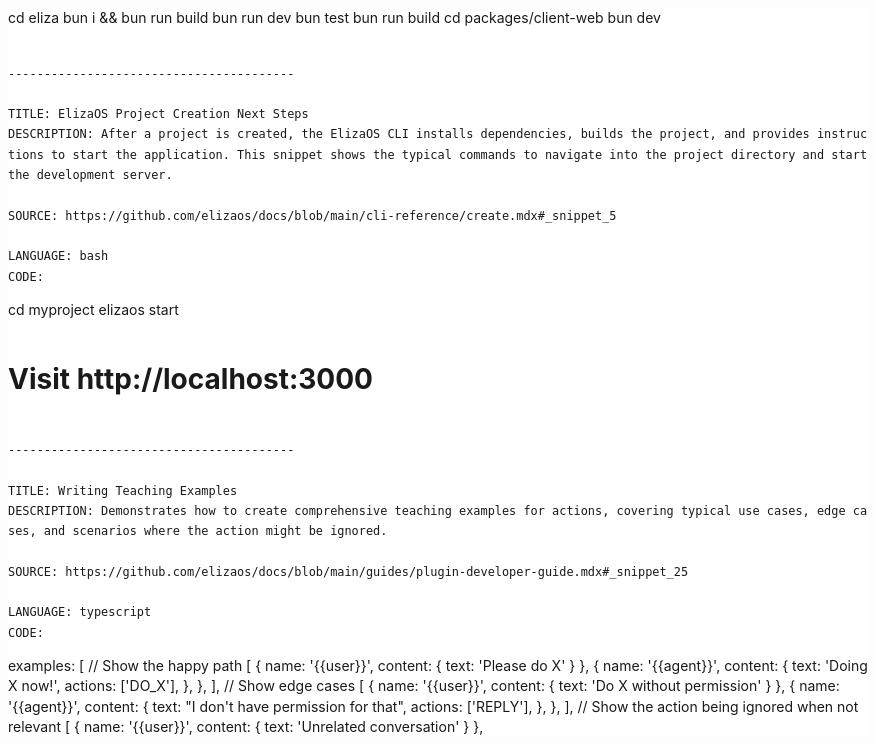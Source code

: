 cd eliza
bun i && bun run build
bun run dev
bun test
bun run build
cd packages/client-web
bun dev
```

----------------------------------------

TITLE: ElizaOS Project Creation Next Steps
DESCRIPTION: After a project is created, the ElizaOS CLI installs dependencies, builds the project, and provides instructions to start the application. This snippet shows the typical commands to navigate into the project directory and start the development server.

SOURCE: https://github.com/elizaos/docs/blob/main/cli-reference/create.mdx#_snippet_5

LANGUAGE: bash
CODE:
```
cd myproject
elizaos start
# Visit http://localhost:3000
```

----------------------------------------

TITLE: Writing Teaching Examples
DESCRIPTION: Demonstrates how to create comprehensive teaching examples for actions, covering typical use cases, edge cases, and scenarios where the action might be ignored.

SOURCE: https://github.com/elizaos/docs/blob/main/guides/plugin-developer-guide.mdx#_snippet_25

LANGUAGE: typescript
CODE:
```
examples: [
  // Show the happy path
  [
    { name: '{{user}}', content: { text: 'Please do X' } },
    {
      name: '{{agent}}',
      content: {
        text: 'Doing X now!',
        actions: ['DO_X'],
      },
    },
  ],
  // Show edge cases
  [
    { name: '{{user}}', content: { text: 'Do X without permission' } },
    {
      name: '{{agent}}',
      content: {
        text: "I don't have permission for that",
        actions: ['REPLY'],
      },
    },
  ],
  // Show the action being ignored when not relevant
  [
    { name: '{{user}}', content: { text: 'Unrelated conversation' } },